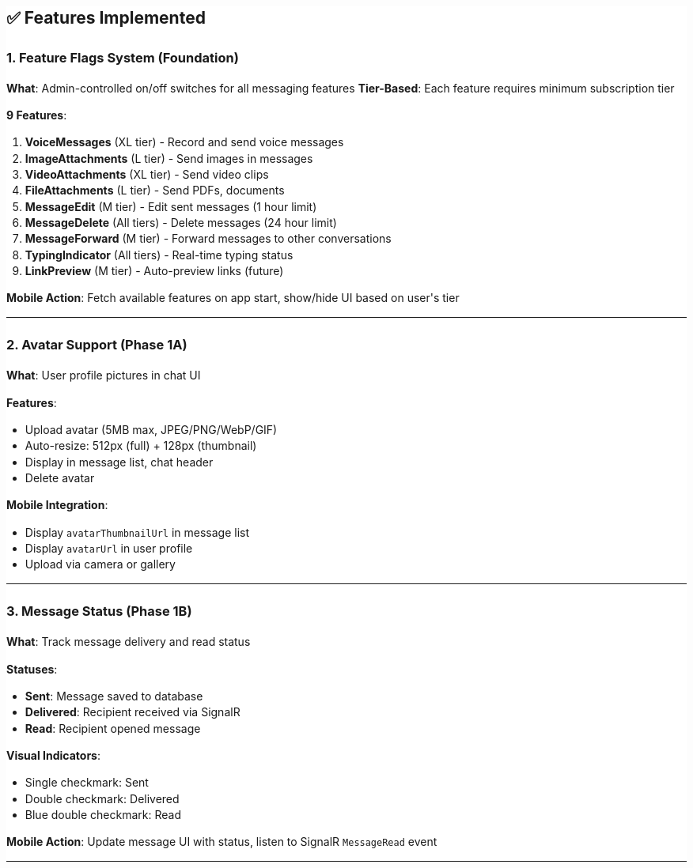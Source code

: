 ## ✅ Features Implemented

### 1. **Feature Flags System** (Foundation)

**What**: Admin-controlled on/off switches for all messaging features
**Tier-Based**: Each feature requires minimum subscription tier

**9 Features**:
1. **VoiceMessages** (XL tier) - Record and send voice messages
2. **ImageAttachments** (L tier) - Send images in messages
3. **VideoAttachments** (XL tier) - Send video clips
4. **FileAttachments** (L tier) - Send PDFs, documents
5. **MessageEdit** (M tier) - Edit sent messages (1 hour limit)
6. **MessageDelete** (All tiers) - Delete messages (24 hour limit)
7. **MessageForward** (M tier) - Forward messages to other conversations
8. **TypingIndicator** (All tiers) - Real-time typing status
9. **LinkPreview** (M tier) - Auto-preview links (future)

**Mobile Action**: Fetch available features on app start, show/hide UI based on user's tier

---

### 2. **Avatar Support** (Phase 1A)

**What**: User profile pictures in chat UI

**Features**:
- Upload avatar (5MB max, JPEG/PNG/WebP/GIF)
- Auto-resize: 512px (full) + 128px (thumbnail)
- Display in message list, chat header
- Delete avatar

**Mobile Integration**:
- Display `avatarThumbnailUrl` in message list
- Display `avatarUrl` in user profile
- Upload via camera or gallery

---

### 3. **Message Status** (Phase 1B)

**What**: Track message delivery and read status

**Statuses**:
- **Sent**: Message saved to database
- **Delivered**: Recipient received via SignalR
- **Read**: Recipient opened message

**Visual Indicators**:
- Single checkmark: Sent
- Double checkmark: Delivered
- Blue double checkmark: Read

**Mobile Action**: Update message UI with status, listen to SignalR `MessageRead` event

---